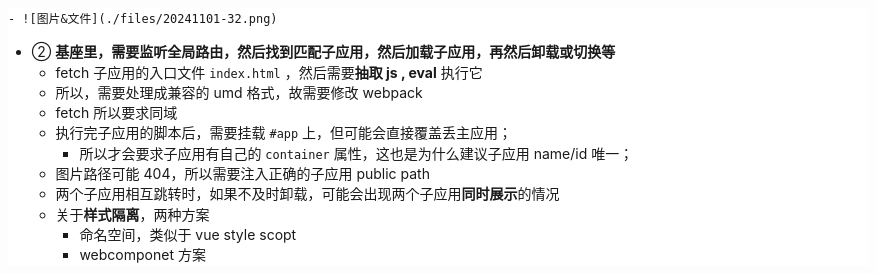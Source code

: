	- ![图片&文件](./files/20241101-32.png)
- ② **基座里，需要监听全局路由，然后找到匹配子应用，然后加载子应用，再然后卸载或切换等**
	- fetch 子应用的入口文件 `index.html` ，然后需要**抽取 js , eval** 执行它
	- 所以，需要处理成兼容的 umd 格式，故需要修改 webpack
	- fetch 所以要求同域
	- 执行完子应用的脚本后，需要挂载 `#app` 上，但可能会直接覆盖丢主应用；
		- 所以才会要求子应用有自己的 `container` 属性，这也是为什么建议子应用 name/id 唯一；
	- 图片路径可能 404，所以需要注入正确的子应用 public path
	- 两个子应用相互跳转时，如果不及时卸载，可能会出现两个子应用**同时展示**的情况
	- 关于**样式隔离**，两种方案
		- 命名空间，类似于 vue style scopt
		- webcomponet 方案
